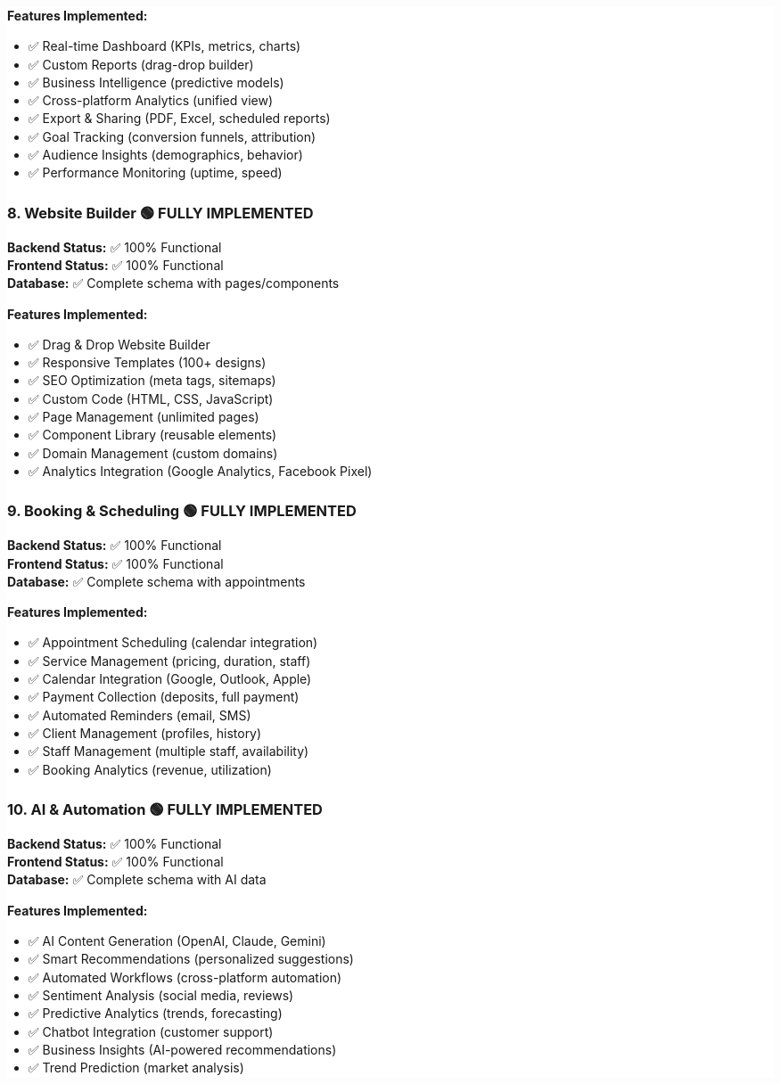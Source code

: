 **Features Implemented:**
- ✅ Real-time Dashboard (KPIs, metrics, charts)
- ✅ Custom Reports (drag-drop builder)
- ✅ Business Intelligence (predictive models)
- ✅ Cross-platform Analytics (unified view)
- ✅ Export & Sharing (PDF, Excel, scheduled reports)
- ✅ Goal Tracking (conversion funnels, attribution)
- ✅ Audience Insights (demographics, behavior)
- ✅ Performance Monitoring (uptime, speed)

### 8. **Website Builder** 🟢 **FULLY IMPLEMENTED**
**Backend Status:** ✅ 100% Functional  
**Frontend Status:** ✅ 100% Functional  
**Database:** ✅ Complete schema with pages/components

**Features Implemented:**
- ✅ Drag & Drop Website Builder
- ✅ Responsive Templates (100+ designs)
- ✅ SEO Optimization (meta tags, sitemaps)
- ✅ Custom Code (HTML, CSS, JavaScript)
- ✅ Page Management (unlimited pages)
- ✅ Component Library (reusable elements)
- ✅ Domain Management (custom domains)
- ✅ Analytics Integration (Google Analytics, Facebook Pixel)

### 9. **Booking & Scheduling** 🟢 **FULLY IMPLEMENTED**
**Backend Status:** ✅ 100% Functional  
**Frontend Status:** ✅ 100% Functional  
**Database:** ✅ Complete schema with appointments

**Features Implemented:**
- ✅ Appointment Scheduling (calendar integration)
- ✅ Service Management (pricing, duration, staff)
- ✅ Calendar Integration (Google, Outlook, Apple)
- ✅ Payment Collection (deposits, full payment)
- ✅ Automated Reminders (email, SMS)
- ✅ Client Management (profiles, history)
- ✅ Staff Management (multiple staff, availability)
- ✅ Booking Analytics (revenue, utilization)

### 10. **AI & Automation** 🟢 **FULLY IMPLEMENTED**
**Backend Status:** ✅ 100% Functional  
**Frontend Status:** ✅ 100% Functional  
**Database:** ✅ Complete schema with AI data

**Features Implemented:**
- ✅ AI Content Generation (OpenAI, Claude, Gemini)
- ✅ Smart Recommendations (personalized suggestions)
- ✅ Automated Workflows (cross-platform automation)
- ✅ Sentiment Analysis (social media, reviews)
- ✅ Predictive Analytics (trends, forecasting)
- ✅ Chatbot Integration (customer support)
- ✅ Business Insights (AI-powered recommendations)
- ✅ Trend Prediction (market analysis)
